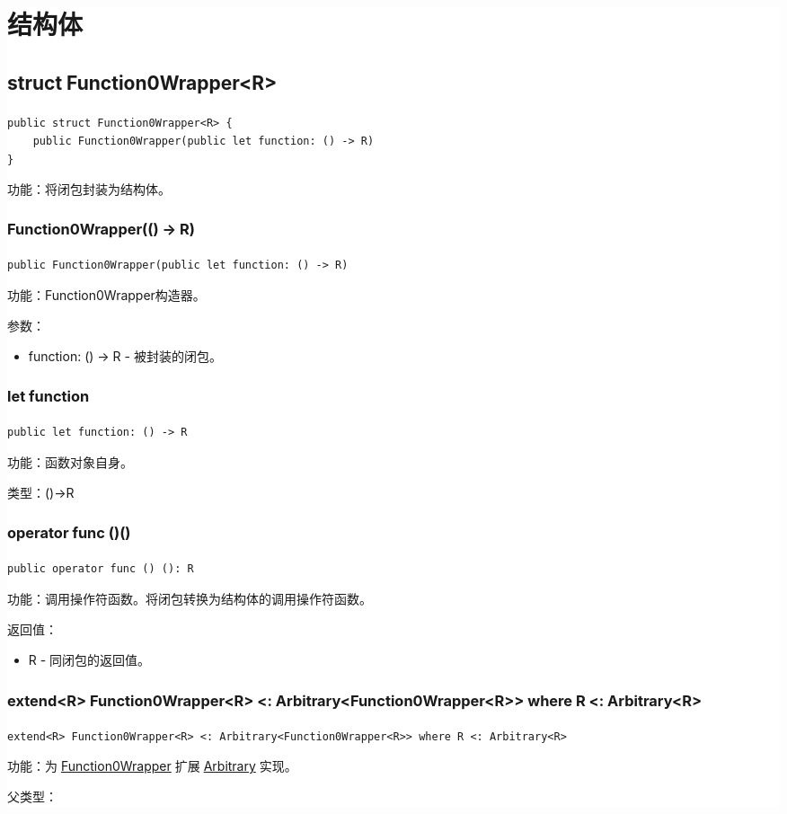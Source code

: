 # 结构体

## struct Function0Wrapper\<R>

```cangjie
public struct Function0Wrapper<R> {
    public Function0Wrapper(public let function: () -> R)
}
```

功能：将闭包封装为结构体。

### Function0Wrapper(() -> R)

```cangjie
public Function0Wrapper(public let function: () -> R)
```

功能：Function0Wrapper构造器。

参数：

- function: () -> R - 被封装的闭包。

### let function

```cangjie
public let function: () -> R
```

功能：函数对象自身。

类型：()->R

### operator func ()()

```cangjie
public operator func () (): R
```

功能：调用操作符函数。将闭包转换为结构体的调用操作符函数。

返回值：

- R - 同闭包的返回值。

### extend\<R> Function0Wrapper\<R> <: Arbitrary\<Function0Wrapper\<R>> where R <: Arbitrary\<R>

```cangjie
extend<R> Function0Wrapper<R> <: Arbitrary<Function0Wrapper<R>> where R <: Arbitrary<R>
```

功能：为 [Function0Wrapper](#struct-function0wrapperr) 扩展 [Arbitrary](./unittest_prop_test_package_interfaces.md#interface-arbitrary) 实现。

父类型：
